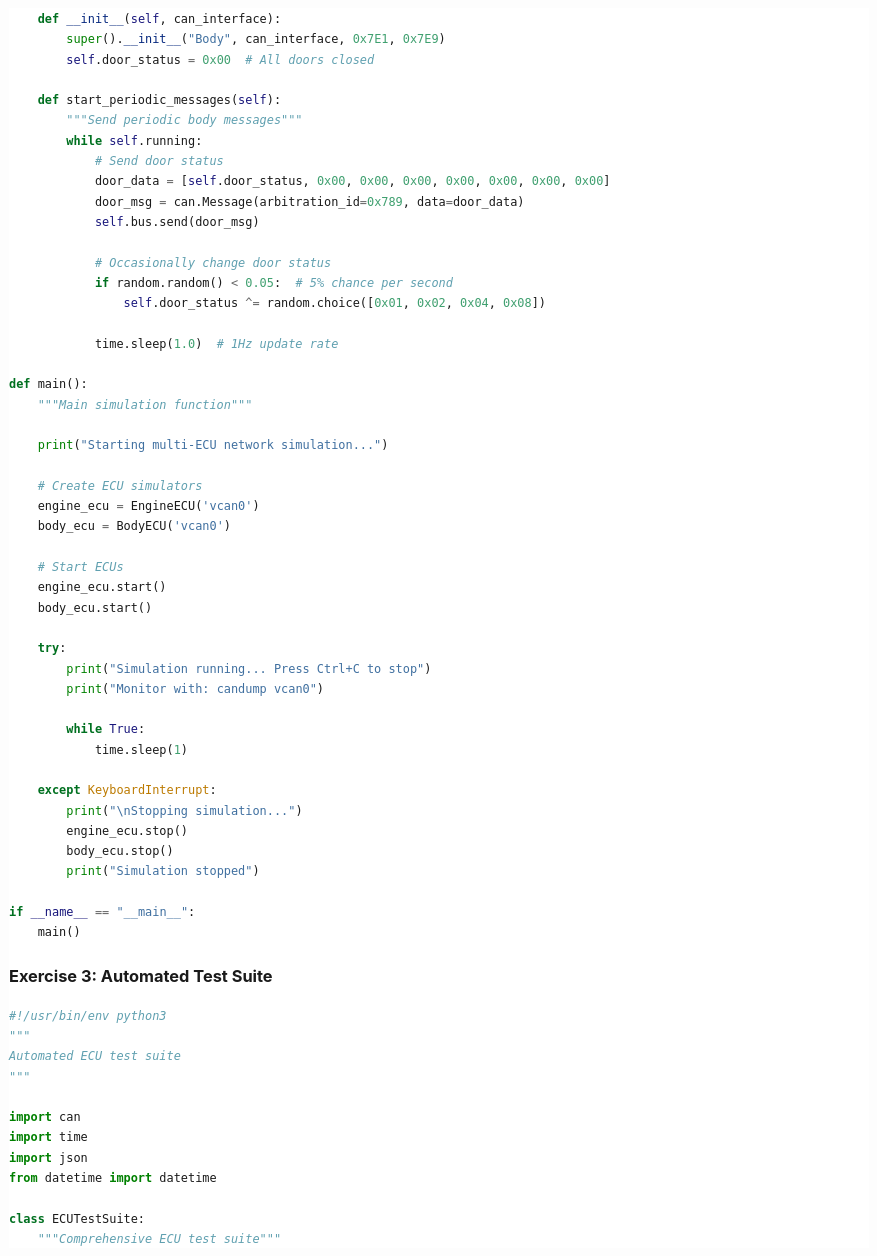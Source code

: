 ```python
    def __init__(self, can_interface):
        super().__init__("Body", can_interface, 0x7E1, 0x7E9)
        self.door_status = 0x00  # All doors closed
    
    def start_periodic_messages(self):
        """Send periodic body messages"""
        while self.running:
            # Send door status
            door_data = [self.door_status, 0x00, 0x00, 0x00, 0x00, 0x00, 0x00, 0x00]
            door_msg = can.Message(arbitration_id=0x789, data=door_data)
            self.bus.send(door_msg)
            
            # Occasionally change door status
            if random.random() < 0.05:  # 5% chance per second
                self.door_status ^= random.choice([0x01, 0x02, 0x04, 0x08])
            
            time.sleep(1.0)  # 1Hz update rate

def main():
    """Main simulation function"""
    
    print("Starting multi-ECU network simulation...")
    
    # Create ECU simulators
    engine_ecu = EngineECU('vcan0')
    body_ecu = BodyECU('vcan0')
    
    # Start ECUs
    engine_ecu.start()
    body_ecu.start()
    
    try:
        print("Simulation running... Press Ctrl+C to stop")
        print("Monitor with: candump vcan0")
        
        while True:
            time.sleep(1)
            
    except KeyboardInterrupt:
        print("\nStopping simulation...")
        engine_ecu.stop()
        body_ecu.stop()
        print("Simulation stopped")

if __name__ == "__main__":
    main()
```

### Exercise 3: Automated Test Suite

```python
#!/usr/bin/env python3
"""
Automated ECU test suite
"""

import can
import time
import json
from datetime import datetime

class ECUTestSuite:
    """Comprehensive ECU test suite"""
```